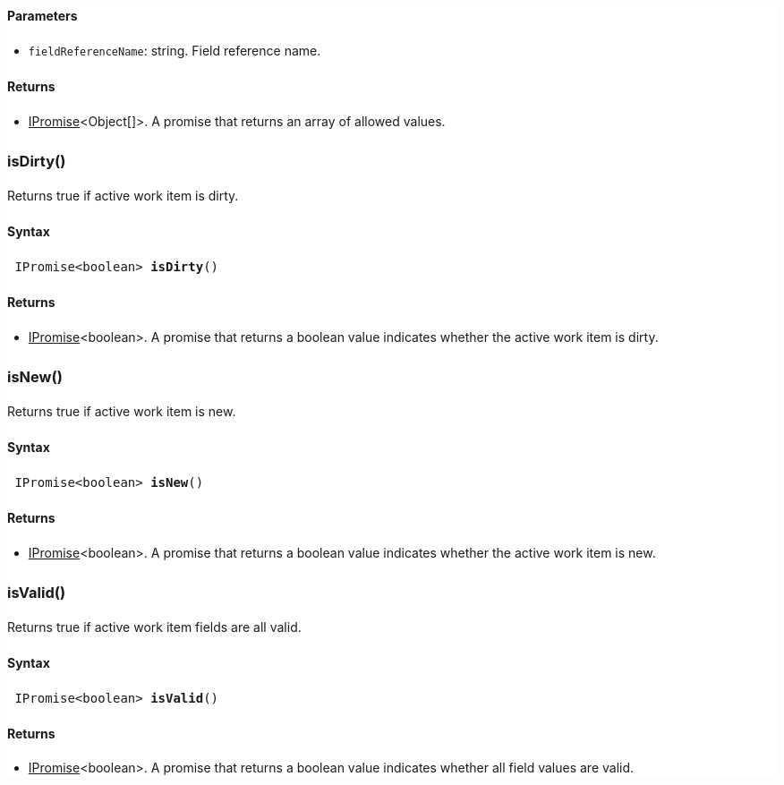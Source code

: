 #### Parameters

* `fieldReferenceName`: string. Field reference name.

#### Returns

* [IPromise](../../../VSS/References/VSS_WebPlatform_Interfaces/IPromise.md)&lt;Object[]&gt;. A promise that returns an array of allowed values.

<a name="method_isDirty"></a>
### isDirty()

Returns true if active work item is dirty.

#### Syntax
<pre class='syntax'>
 IPromise&lt;boolean&gt; <b>isDirty</b>()
</pre>

#### Returns

* [IPromise](../../../VSS/References/VSS_WebPlatform_Interfaces/IPromise.md)&lt;boolean&gt;. A promise that returns a boolean value indicates whether the active work item is dirty.

<a name="method_isNew"></a>
### isNew()

Returns true if active work item is new.

#### Syntax
<pre class='syntax'>
 IPromise&lt;boolean&gt; <b>isNew</b>()
</pre>

#### Returns

* [IPromise](../../../VSS/References/VSS_WebPlatform_Interfaces/IPromise.md)&lt;boolean&gt;. A promise that returns a boolean value indicates whether the active work item is new.

<a name="method_isValid"></a>
### isValid()

Returns true if active work item fields are all valid.

#### Syntax
<pre class='syntax'>
 IPromise&lt;boolean&gt; <b>isValid</b>()
</pre>

#### Returns

* [IPromise](../../../VSS/References/VSS_WebPlatform_Interfaces/IPromise.md)&lt;boolean&gt;. A promise that returns a boolean value indicates whether all field values are valid.
